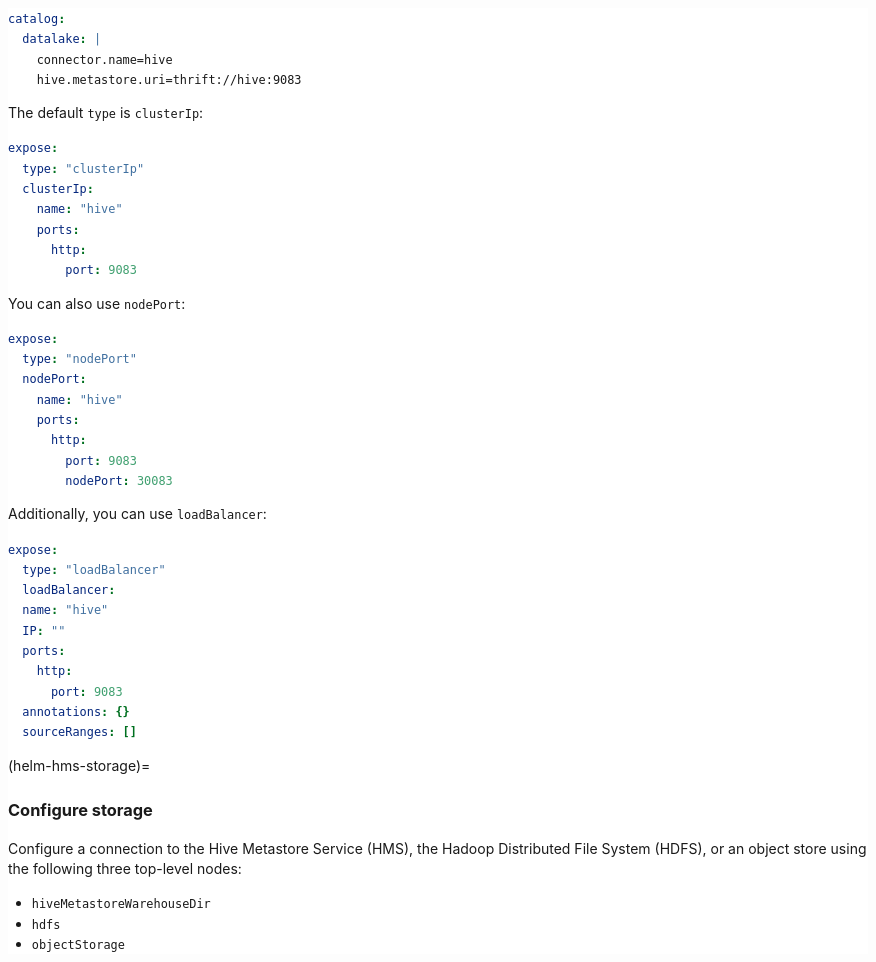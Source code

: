 ```yaml
catalog:
  datalake: |
    connector.name=hive
    hive.metastore.uri=thrift://hive:9083
```

The default `type` is `clusterIp`:

```yaml
expose:
  type: "clusterIp"
  clusterIp:
    name: "hive"
    ports:
      http:
        port: 9083
```

You can also use `nodePort`:

```yaml
expose:
  type: "nodePort"
  nodePort:
    name: "hive"
    ports:
      http:
        port: 9083
        nodePort: 30083
```

Additionally, you can use `loadBalancer`:

```yaml
expose:
  type: "loadBalancer"
  loadBalancer:
  name: "hive"
  IP: ""
  ports:
    http:
      port: 9083
  annotations: {}
  sourceRanges: []
```

(helm-hms-storage)=

### Configure storage

Configure a connection to the Hive Metastore Service (HMS), the Hadoop
Distributed File System (HDFS), or an object store using the following three
top-level nodes:

- `hiveMetastoreWarehouseDir`
- `hdfs`
- `objectStorage`
